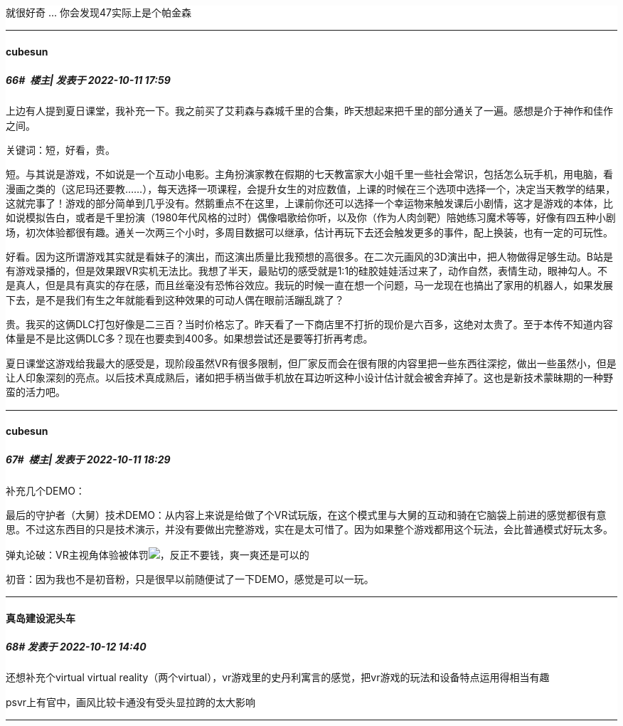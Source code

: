 就很好奇 ...</blockquote>
你会发现47实际上是个帕金森



*****

####  cubesun  
##### 66#         楼主| 发表于 2022-10-11 17:59

上边有人提到夏日课堂，我补充一下。我之前买了艾莉森与森城千里的合集，昨天想起来把千里的部分通关了一遍。感想是介于神作和佳作之间。

关键词：短，好看，贵。

短。与其说是游戏，不如说是一个互动小电影。主角扮演家教在假期的七天教富家大小姐千里一些社会常识，包括怎么玩手机，用电脑，看漫画之类的（这尼玛还要教……），每天选择一项课程，会提升女生的对应数值，上课的时候在三个选项中选择一个，决定当天教学的结果，这就完事了！游戏的部分简单到几乎没有。然鹅重点不在这里，上课前你还可以选择一个幸运物来触发课后小剧情，这才是游戏的本体，比如说模拟告白，或者是千里扮演（1980年代风格的过时）偶像唱歌给你听，以及你（作为人肉剑靶）陪她练习魔术等等，好像有四五种小剧场，初次体验都很有趣。通关一次两三个小时，多周目数据可以继承，估计再玩下去还会触发更多的事件，配上换装，也有一定的可玩性。

好看。因为这所谓游戏其实就是看妹子的演出，而这演出质量比我预想的高很多。在二次元画风的3D演出中，把人物做得足够生动。B站是有游戏录播的，但是效果跟VR实机无法比。我想了半天，最贴切的感受就是1:1的硅胶娃娃活过来了，动作自然，表情生动，眼神勾人。不是真人，但是具有真实的存在感，而且丝毫没有恐怖谷效应。我玩的时候一直在想一个问题，马一龙现在也搞出了家用的机器人，如果发展下去，是不是我们有生之年就能看到这种效果的可动人偶在眼前活蹦乱跳了？

贵。我买的这俩DLC打包好像是二三百？当时价格忘了。昨天看了一下商店里不打折的现价是六百多，这绝对太贵了。至于本传不知道内容体量是不是比这俩DLC多？现在也要卖到400多。如果想尝试还是要等打折再考虑。

夏日课堂这游戏给我最大的感受是，现阶段虽然VR有很多限制，但厂家反而会在很有限的内容里把一些东西往深挖，做出一些虽然小，但是让人印象深刻的亮点。以后技术真成熟后，诸如把手柄当做手机放在耳边听这种小设计估计就会被舍弃掉了。这也是新技术蒙昧期的一种野蛮的活力吧。



*****

####  cubesun  
##### 67#         楼主| 发表于 2022-10-11 18:29

补充几个DEMO：

最后的守护者（大舅）技术DEMO：从内容上来说是给做了个VR试玩版，在这个模式里与大舅的互动和骑在它脑袋上前进的感觉都很有意思。不过这东西目的只是技术演示，并没有要做出完整游戏，实在是太可惜了。因为如果整个游戏都用这个玩法，会比普通模式好玩太多。

弹丸论破：VR主视角体验被体罚<img src="https://static.saraba1st.com/image/smiley/face2017/018.png" referrerpolicy="no-referrer">，反正不要钱，爽一爽还是可以的

初音：因为我也不是初音粉，只是很早以前随便试了一下DEMO，感觉是可以一玩。



*****

####  真岛建设泥头车  
##### 68#       发表于 2022-10-12 14:40

还想补充个virtual virtual reality（两个virtual），vr游戏里的史丹利寓言的感觉，把vr游戏的玩法和设备特点运用得相当有趣

psvr上有官中，画风比较卡通没有受头显拉跨的太大影响



*****
